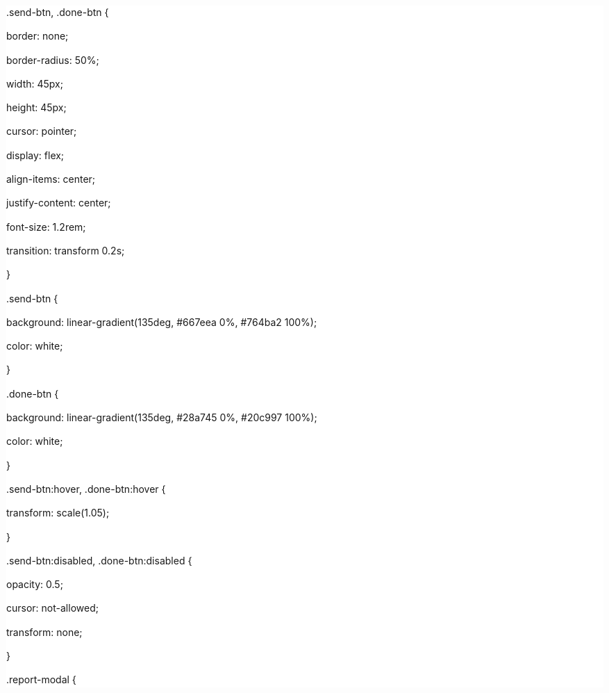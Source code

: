 
.send-btn, .done-btn {

border: none;

border-radius: 50%;

width: 45px;

height: 45px;

cursor: pointer;

display: flex;

align-items: center;

justify-content: center;

font-size: 1.2rem;

transition: transform 0.2s;

}

  

.send-btn {

background: linear-gradient(135deg, #667eea 0%, #764ba2 100%);

color: white;

}

  

.done-btn {

background: linear-gradient(135deg, #28a745 0%, #20c997 100%);

color: white;

}

  

.send-btn:hover, .done-btn:hover {

transform: scale(1.05);

}

  

.send-btn:disabled, .done-btn:disabled {

opacity: 0.5;

cursor: not-allowed;

transform: none;

}

  

.report-modal {
